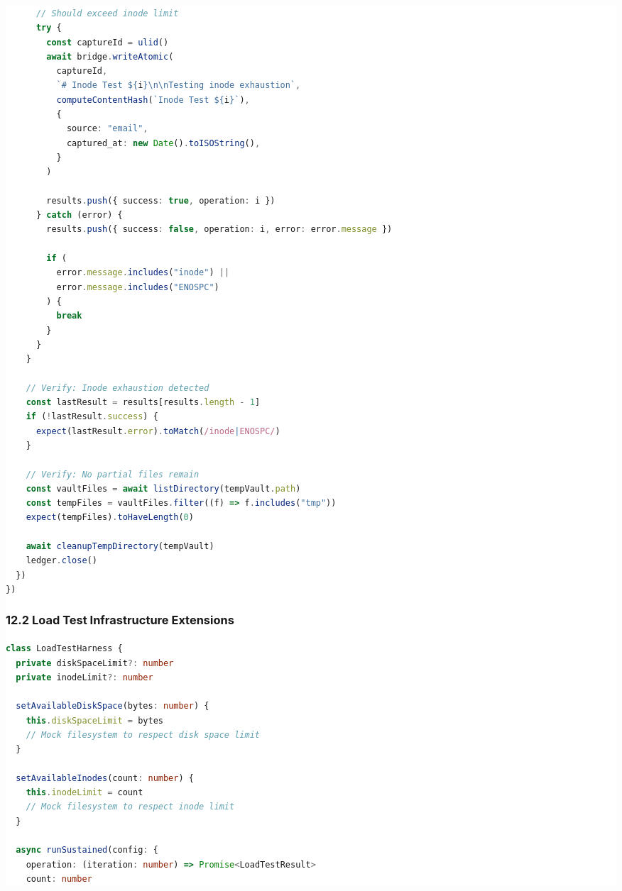 ```typescript
      // Should exceed inode limit
      try {
        const captureId = ulid()
        await bridge.writeAtomic(
          captureId,
          `# Inode Test ${i}\n\nTesting inode exhaustion`,
          computeContentHash(`Inode Test ${i}`),
          {
            source: "email",
            captured_at: new Date().toISOString(),
          }
        )

        results.push({ success: true, operation: i })
      } catch (error) {
        results.push({ success: false, operation: i, error: error.message })

        if (
          error.message.includes("inode") ||
          error.message.includes("ENOSPC")
        ) {
          break
        }
      }
    }

    // Verify: Inode exhaustion detected
    const lastResult = results[results.length - 1]
    if (!lastResult.success) {
      expect(lastResult.error).toMatch(/inode|ENOSPC/)
    }

    // Verify: No partial files remain
    const vaultFiles = await listDirectory(tempVault.path)
    const tempFiles = vaultFiles.filter((f) => f.includes("tmp"))
    expect(tempFiles).toHaveLength(0)

    await cleanupTempDirectory(tempVault)
    ledger.close()
  })
})
```

### 12.2 Load Test Infrastructure Extensions

```typescript
class LoadTestHarness {
  private diskSpaceLimit?: number
  private inodeLimit?: number

  setAvailableDiskSpace(bytes: number) {
    this.diskSpaceLimit = bytes
    // Mock filesystem to respect disk space limit
  }

  setAvailableInodes(count: number) {
    this.inodeLimit = count
    // Mock filesystem to respect inode limit
  }

  async runSustained(config: {
    operation: (iteration: number) => Promise<LoadTestResult>
    count: number
```